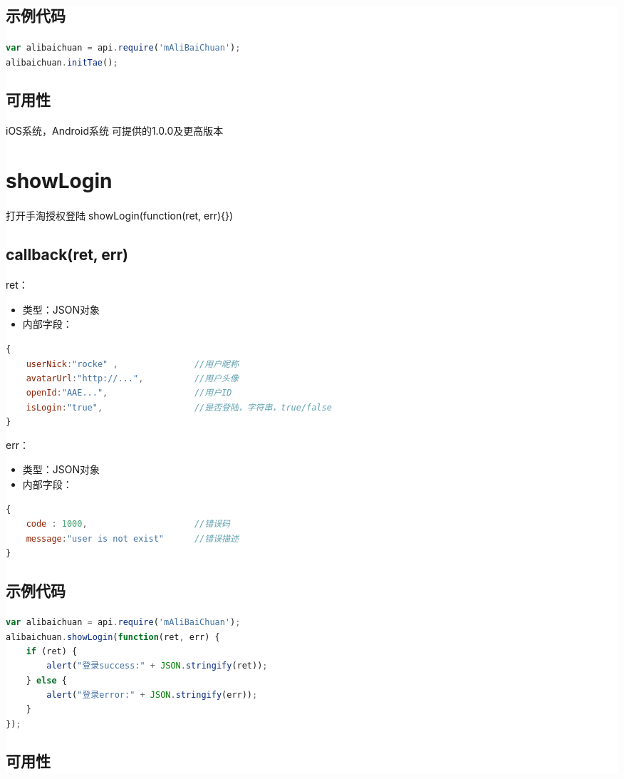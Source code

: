 ## 示例代码

```js
var alibaichuan = api.require('mAliBaiChuan');
alibaichuan.initTae();
```
## 可用性

iOS系统，Android系统
可提供的1.0.0及更高版本

<div id="a1"></div>

# **showLogin**

打开手淘授权登陆
showLogin(function(ret, err){})

## callback(ret, err)

ret：
- 类型：JSON对象
- 内部字段：

```js
{
    userNick:"rocke" ,               //用户昵称
    avatarUrl:"http://...",          //用户头像
    openId:"AAE...",                 //用户ID
    isLogin:"true",                  //是否登陆，字符串，true/false
}
```

err：
- 类型：JSON对象
- 内部字段：

```js
{
    code : 1000,                     //错误码
    message:"user is not exist"      //错误描述
}
```

## 示例代码

```js
var alibaichuan = api.require('mAliBaiChuan');
alibaichuan.showLogin(function(ret, err) {
    if (ret) {
        alert("登录success:" + JSON.stringify(ret));
    } else {
        alert("登录error:" + JSON.stringify(err));
    }
});
```
## 可用性
